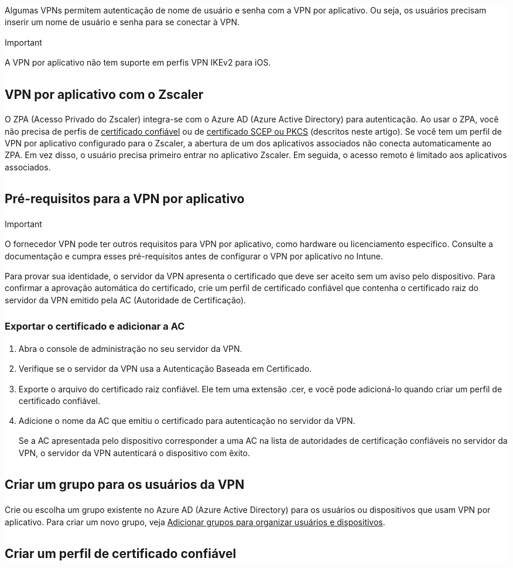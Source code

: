 Algumas VPNs permitem autenticação de nome de usuário e senha com a VPN por aplicativo. Ou seja, os usuários precisam inserir um nome de usuário e senha para se conectar à VPN.

> [!IMPORTANT]
> A VPN por aplicativo não tem suporte em perfis VPN IKEv2 para iOS.

## <a name="per-app-vpn-with-zscaler"></a>VPN por aplicativo com o Zscaler

O ZPA (Acesso Privado do Zscaler) integra-se com o Azure AD (Azure Active Directory) para autenticação. Ao usar o ZPA, você não precisa de perfis de [certificado confiável](#create-a-trusted-certificate-profile) ou de [certificado SCEP ou PKCS](#create-a-scep-or-pkcs-certificate-profile) (descritos neste artigo). Se você tem um perfil de VPN por aplicativo configurado para o Zscaler, a abertura de um dos aplicativos associados não conecta automaticamente ao ZPA. Em vez disso, o usuário precisa primeiro entrar no aplicativo Zscaler. Em seguida, o acesso remoto é limitado aos aplicativos associados.

## <a name="prerequisites-for-per-app-vpn"></a>Pré-requisitos para a VPN por aplicativo

> [!IMPORTANT]
> O fornecedor VPN pode ter outros requisitos para VPN por aplicativo, como hardware ou licenciamento específico. Consulte a documentação e cumpra esses pré-requisitos antes de configurar o VPN por aplicativo no Intune.

Para provar sua identidade, o servidor da VPN apresenta o certificado que deve ser aceito sem um aviso pelo dispositivo. Para confirmar a aprovação automática do certificado, crie um perfil de certificado confiável que contenha o certificado raiz do servidor da VPN emitido pela AC (Autoridade de Certificação). 

### <a name="export-the-certificate-and-add-the-ca"></a>Exportar o certificado e adicionar a AC

1. Abra o console de administração no seu servidor da VPN.
2. Verifique se o servidor da VPN usa a Autenticação Baseada em Certificado. 
3. Exporte o arquivo do certificado raiz confiável. Ele tem uma extensão .cer, e você pode adicioná-lo quando criar um perfil de certificado confiável.
4. Adicione o nome da AC que emitiu o certificado para autenticação no servidor da VPN.

    Se a AC apresentada pelo dispositivo corresponder a uma AC na lista de autoridades de certificação confiáveis no servidor da VPN, o servidor da VPN autenticará o dispositivo com êxito.

## <a name="create-a-group-for-your-vpn-users"></a>Criar um grupo para os usuários da VPN

Crie ou escolha um grupo existente no Azure AD (Azure Active Directory) para os usuários ou dispositivos que usam VPN por aplicativo. Para criar um novo grupo, veja [Adicionar grupos para organizar usuários e dispositivos](../fundamentals/groups-add.md).

## <a name="create-a-trusted-certificate-profile"></a>Criar um perfil de certificado confiável
